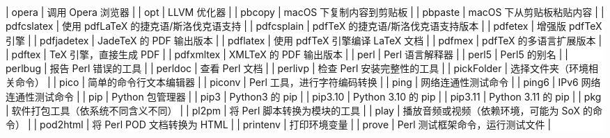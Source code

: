 | opera          | 调用 Opera 浏览器 |
| opt            | LLVM 优化器 |
| pbcopy         | macOS 下复制内容到剪贴板 |
| pbpaste        | macOS 下从剪贴板粘贴内容 |
| pdfcslatex     | 使用 pdfLaTeX 的捷克语/斯洛伐克语支持 |
| pdfcsplain     | pdfTeX 的捷克语/斯洛伐克语支持版本 |
| pdfetex        | 增强版 pdfTeX 引擎 |
| pdfjadetex     | JadeTeX 的 PDF 输出版本 |
| pdflatex       | 使用 pdfTeX 引擎编译 LaTeX 文档 |
| pdfmex         | pdfTeX 的多语言扩展版本 |
| pdftex         | TeX 引擎，直接生成 PDF |
| pdfxmltex      | XMLTeX 的 PDF 输出版本 |
| perl           | Perl 语言解释器 |
| perl5          | Perl5 的别名 |
| perlbug        | 报告 Perl 错误的工具 |
| perldoc        | 查看 Perl 文档 |
| perlivp        | 检查 Perl 安装完整性的工具 |
| pickFolder     | 选择文件夹（环境相关命令） |
| pico           | 简单的命令行文本编辑器 |
| piconv         | Perl 工具，进行字符编码转换 |
| ping           | 网络连通性测试命令 |
| ping6          | IPv6 网络连通性测试命令 |
| pip            | Python 包管理器 |
| pip3           | Python3 的 pip |
| pip3.10        | Python 3.10 的 pip |
| pip3.11        | Python 3.11 的 pip |
| pkg            | 软件打包工具（依系统不同含义不同） |
| pl2pm          | 将 Perl 脚本转换为模块的工具 |
| play           | 播放音频或视频（依赖环境，可能为 SoX 的命令） |
| pod2html       | 将 Perl POD 文档转换为 HTML |
| printenv       | 打印环境变量 |
| prove          | Perl 测试框架命令，运行测试文件 |
